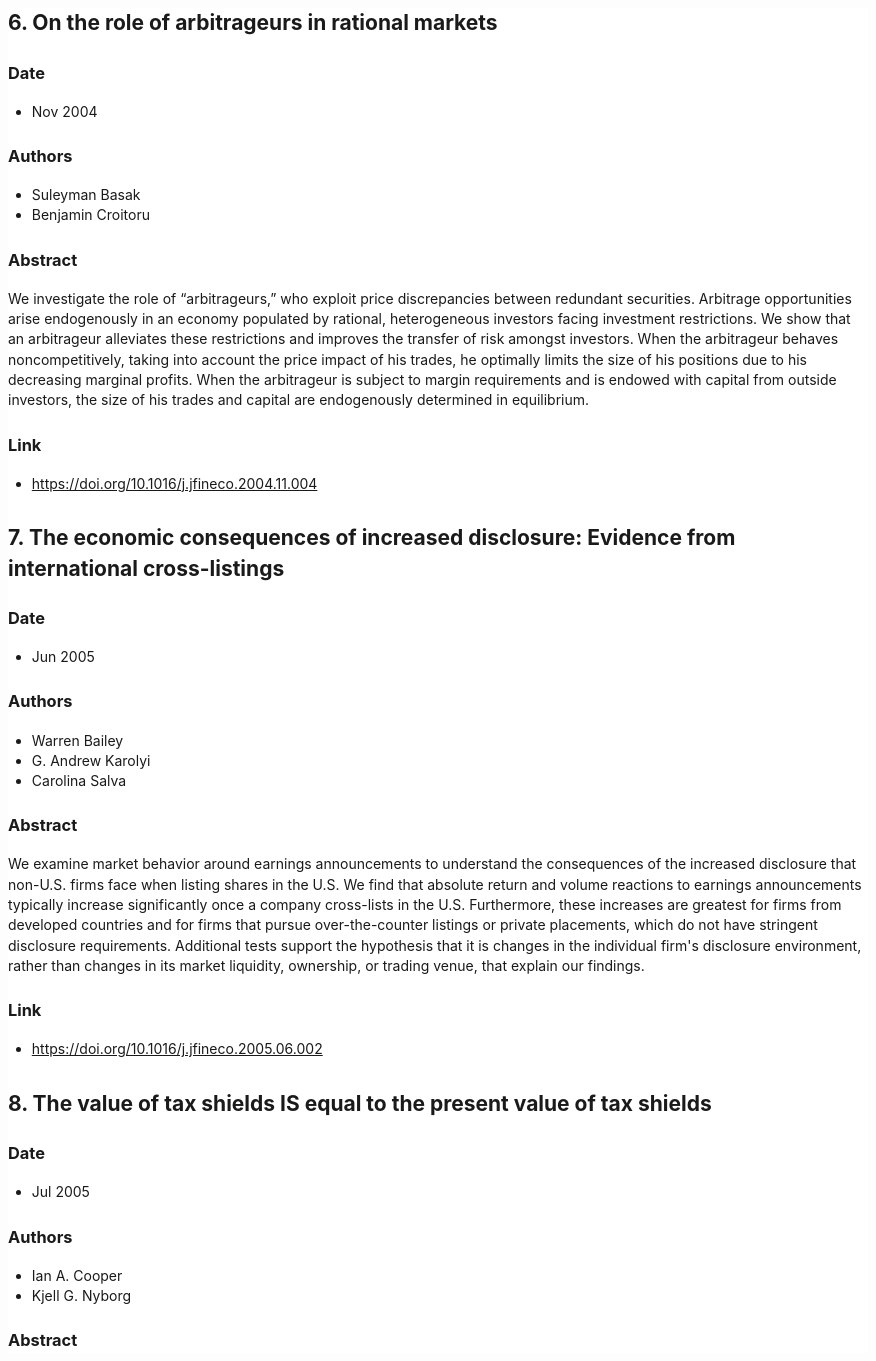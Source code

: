 ## 6. On the role of arbitrageurs in rational markets
### Date
- Nov 2004
### Authors
- Suleyman Basak
- Benjamin Croitoru
### Abstract
We investigate the role of “arbitrageurs,” who exploit price discrepancies between redundant securities. Arbitrage opportunities arise endogenously in an economy populated by rational, heterogeneous investors facing investment restrictions. We show that an arbitrageur alleviates these restrictions and improves the transfer of risk amongst investors. When the arbitrageur behaves noncompetitively, taking into account the price impact of his trades, he optimally limits the size of his positions due to his decreasing marginal profits. When the arbitrageur is subject to margin requirements and is endowed with capital from outside investors, the size of his trades and capital are endogenously determined in equilibrium.
### Link
- https://doi.org/10.1016/j.jfineco.2004.11.004

## 7. The economic consequences of increased disclosure: Evidence from international cross-listings
### Date
- Jun 2005
### Authors
- Warren Bailey
- G. Andrew Karolyi
- Carolina Salva
### Abstract
We examine market behavior around earnings announcements to understand the consequences of the increased disclosure that non-U.S. firms face when listing shares in the U.S. We find that absolute return and volume reactions to earnings announcements typically increase significantly once a company cross-lists in the U.S. Furthermore, these increases are greatest for firms from developed countries and for firms that pursue over-the-counter listings or private placements, which do not have stringent disclosure requirements. Additional tests support the hypothesis that it is changes in the individual firm's disclosure environment, rather than changes in its market liquidity, ownership, or trading venue, that explain our findings.
### Link
- https://doi.org/10.1016/j.jfineco.2005.06.002

## 8. The value of tax shields IS equal to the present value of tax shields
### Date
- Jul 2005
### Authors
- Ian A. Cooper
- Kjell G. Nyborg
### Abstract